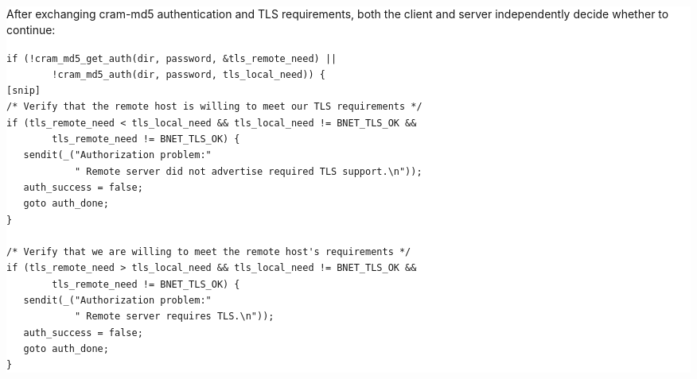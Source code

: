 After exchanging cram-md5 authentication and TLS requirements, both the
client and server independently decide whether to continue:

    if (!cram_md5_get_auth(dir, password, &tls_remote_need) ||
            !cram_md5_auth(dir, password, tls_local_need)) {
    [snip]
    /* Verify that the remote host is willing to meet our TLS requirements */
    if (tls_remote_need < tls_local_need && tls_local_need != BNET_TLS_OK &&
            tls_remote_need != BNET_TLS_OK) {
       sendit(_("Authorization problem:"
                " Remote server did not advertise required TLS support.\n"));
       auth_success = false;
       goto auth_done;
    }

    /* Verify that we are willing to meet the remote host's requirements */
    if (tls_remote_need > tls_local_need && tls_local_need != BNET_TLS_OK &&
            tls_remote_need != BNET_TLS_OK) {
       sendit(_("Authorization problem:"
                " Remote server requires TLS.\n"));
       auth_success = false;
       goto auth_done;
    }
